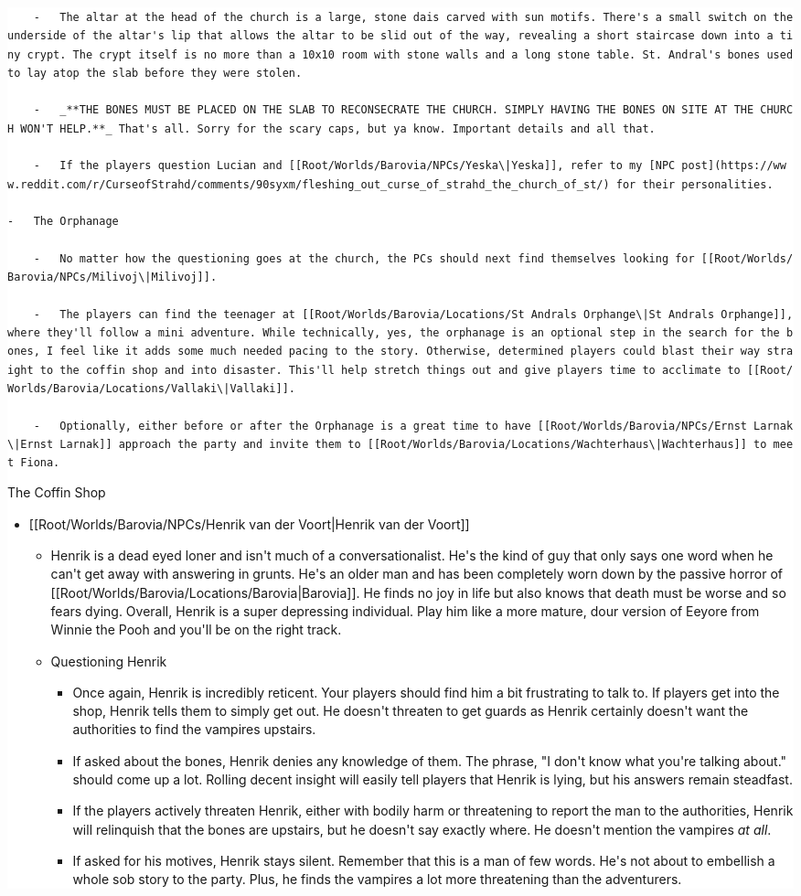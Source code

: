         -   The altar at the head of the church is a large, stone dais carved with sun motifs. There's a small switch on the underside of the altar's lip that allows the altar to be slid out of the way, revealing a short staircase down into a tiny crypt. The crypt itself is no more than a 10x10 room with stone walls and a long stone table. St. Andral's bones used to lay atop the slab before they were stolen.
            
        -   _**THE BONES MUST BE PLACED ON THE SLAB TO RECONSECRATE THE CHURCH. SIMPLY HAVING THE BONES ON SITE AT THE CHURCH WON'T HELP.**_ That's all. Sorry for the scary caps, but ya know. Important details and all that.
            
        -   If the players question Lucian and [[Root/Worlds/Barovia/NPCs/Yeska\|Yeska]], refer to my [NPC post](https://www.reddit.com/r/CurseofStrahd/comments/90syxm/fleshing_out_curse_of_strahd_the_church_of_st/) for their personalities.
            
    -   The Orphanage
        
        -   No matter how the questioning goes at the church, the PCs should next find themselves looking for [[Root/Worlds/Barovia/NPCs/Milivoj\|Milivoj]].
            
        -   The players can find the teenager at [[Root/Worlds/Barovia/Locations/St Andrals Orphange\|St Andrals Orphange]], where they'll follow a mini adventure. While technically, yes, the orphanage is an optional step in the search for the bones, I feel like it adds some much needed pacing to the story. Otherwise, determined players could blast their way straight to the coffin shop and into disaster. This'll help stretch things out and give players time to acclimate to [[Root/Worlds/Barovia/Locations/Vallaki\|Vallaki]].
            
        -   Optionally, either before or after the Orphanage is a great time to have [[Root/Worlds/Barovia/NPCs/Ernst Larnak\|Ernst Larnak]] approach the party and invite them to [[Root/Worlds/Barovia/Locations/Wachterhaus\|Wachterhaus]] to meet Fiona.
            

The Coffin Shop

-   [[Root/Worlds/Barovia/NPCs/Henrik van der Voort\|Henrik van der Voort]]
    
    -   Henrik is a dead eyed loner and isn't much of a conversationalist. He's the kind of guy that only says one word when he can't get away with answering in grunts. He's an older man and has been completely worn down by the passive horror of [[Root/Worlds/Barovia/Locations/Barovia\|Barovia]]. He finds no joy in life but also knows that death must be worse and so fears dying. Overall, Henrik is a super depressing individual. Play him like a more mature, dour version of Eeyore from Winnie the Pooh and you'll be on the right track.
        
    -   Questioning Henrik
        
        -   Once again, Henrik is incredibly reticent. Your players should find him a bit frustrating to talk to. If players get into the shop, Henrik tells them to simply get out. He doesn't threaten to get guards as Henrik certainly doesn't want the authorities to find the vampires upstairs.
            
        -   If asked about the bones, Henrik denies any knowledge of them. The phrase, "I don't know what you're talking about." should come up a lot. Rolling decent insight will easily tell players that Henrik is lying, but his answers remain steadfast.
            
        -   If the players actively threaten Henrik, either with bodily harm or threatening to report the man to the authorities, Henrik will relinquish that the bones are upstairs, but he doesn't say exactly where. He doesn't mention the vampires _at all_.
            
        -   If asked for his motives, Henrik stays silent. Remember that this is a man of few words. He's not about to embellish a whole sob story to the party. Plus, he finds the vampires a lot more threatening than the adventurers.
            